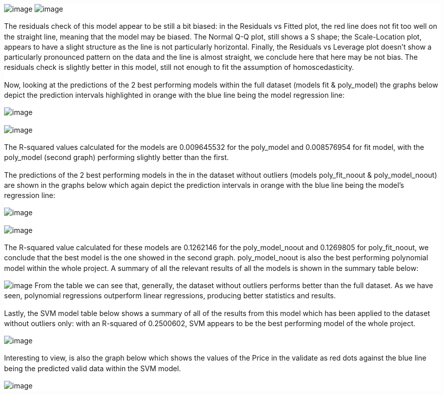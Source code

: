 ![image](https://github.com/Pat5c/House-Price-Prediction-with-Regression-and-Support-Vector-Machines-SVM/assets/124057584/86e990b9-b756-46a6-b7a0-3c134bb26054)
![image](https://github.com/Pat5c/House-Price-Prediction-with-Regression-and-Support-Vector-Machines-SVM/assets/124057584/6efe1105-fcae-4ad8-8d4d-208851d6e91d)

The residuals check of this model appear to be still a bit biased: in the Residuals vs Fitted plot, the red line does not fit too well on the straight line, meaning that the model may be biased.
The Normal Q-Q plot, still shows a S shape; the Scale-Location plot, appears to have a slight structure as the line is not particularly horizontal.
Finally, the Residuals vs Leverage plot doesn’t show a particularly pronounced pattern on the data and the line is almost straight, we conclude here that here may be not bias.
The residuals check is slightly better in this model, still not enough to fit the assumption of homoscedasticity.

Now, looking at the predictions of the 2 best performing models within the full dataset (models fit & poly_model) the graphs below depict the prediction intervals highlighted in orange with the blue line being the model regression line:

![image](https://github.com/Pat5c/House-Price-Prediction-with-Regression-and-Support-Vector-Machines-SVM/assets/124057584/e076c7c6-d1c1-4bc5-8e9d-1753367d077f)

![image](https://github.com/Pat5c/House-Price-Prediction-with-Regression-and-Support-Vector-Machines-SVM/assets/124057584/b24dbd36-e158-4253-bd5f-13e39115e75e)

The R-squared values calculated for the models are 0.009645532 for the poly_model and 0.008576954 for fit model, with the poly_model (second graph) performing slightly better than the first.

The predictions of the 2 best performing models in the in the dataset without outliers (models poly_fit_noout & poly_model_noout) are shown in the graphs below which again depict the prediction intervals in orange with the blue line being the model’s regression line:

![image](https://github.com/Pat5c/House-Price-Prediction-with-Regression-and-Support-Vector-Machines-SVM/assets/124057584/ae531f2e-e500-4bdb-9296-f5a0ba40c376)

![image](https://github.com/Pat5c/House-Price-Prediction-with-Regression-and-Support-Vector-Machines-SVM/assets/124057584/72680078-58d1-4521-8cda-6245c4fdab0f)

The R-squared value calculated for these models are 0.1262146 for the poly_model_noout and 0.1269805 for poly_fit_noout, we conclude that the best model is the one showed in the second graph.
poly_model_noout is also the best performing polynomial model within the whole project.
A summary of all the relevant results of all the models is shown in the summary table below:

<img width="391" alt="image" src="https://github.com/Pat5c/House-Price-Prediction-with-Regression-and-Support-Vector-Machines-SVM/assets/124057584/7845e94b-d170-44e1-801b-f11eecbecd05">
From the table we can see that, generally, the dataset without outliers performs better than the full dataset. As we have seen, polynomial regressions outperform linear regressions, producing better statistics and results.

Lastly, the SVM model table below shows a summary of all of the results from this model which has been applied to the dataset without outliers only: with an R-squared of 0.2500602, SVM appears to be the best performing model of the whole project.

<img width="407" alt="image" src="https://github.com/Pat5c/House-Price-Prediction-with-Regression-and-Support-Vector-Machines-SVM/assets/124057584/65f0f2b6-1ad2-4369-95c0-91097d533fc3">

Interesting to view, is also the graph below which shows the values of the Price in the validate as red dots against the blue line being the predicted valid data within the SVM model.

![image](https://github.com/Pat5c/House-Price-Prediction-with-Regression-and-Support-Vector-Machines-SVM/assets/124057584/0509feee-28c3-4d3c-95a4-95fb5bd64c01)

